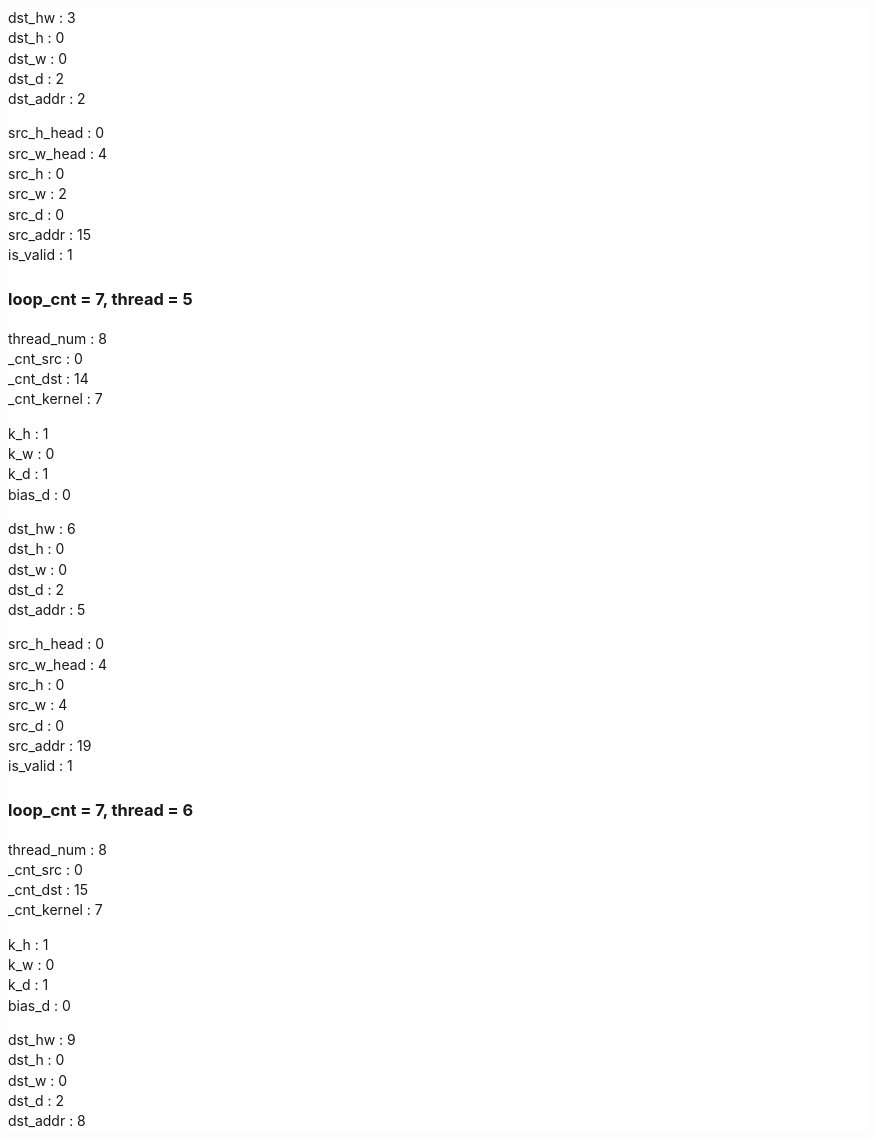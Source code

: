 dst_hw : 3  
dst_h : 0  
dst_w : 0  
dst_d : 2  
dst_addr : 2  

src_h_head : 0  
src_w_head : 4  
src_h : 0  
src_w : 2  
src_d : 0  
src_addr : 15  
is_valid : 1  

### loop_cnt = 7, thread = 5  

thread_num : 8  
_cnt_src : 0  
_cnt_dst : 14  
_cnt_kernel : 7  

k_h : 1  
k_w : 0  
k_d : 1  
bias_d : 0  

dst_hw : 6  
dst_h : 0  
dst_w : 0  
dst_d : 2  
dst_addr : 5  

src_h_head : 0  
src_w_head : 4  
src_h : 0  
src_w : 4  
src_d : 0  
src_addr : 19  
is_valid : 1  

### loop_cnt = 7, thread = 6  

thread_num : 8  
_cnt_src : 0  
_cnt_dst : 15  
_cnt_kernel : 7  

k_h : 1  
k_w : 0  
k_d : 1  
bias_d : 0  

dst_hw : 9  
dst_h : 0  
dst_w : 0  
dst_d : 2  
dst_addr : 8  
